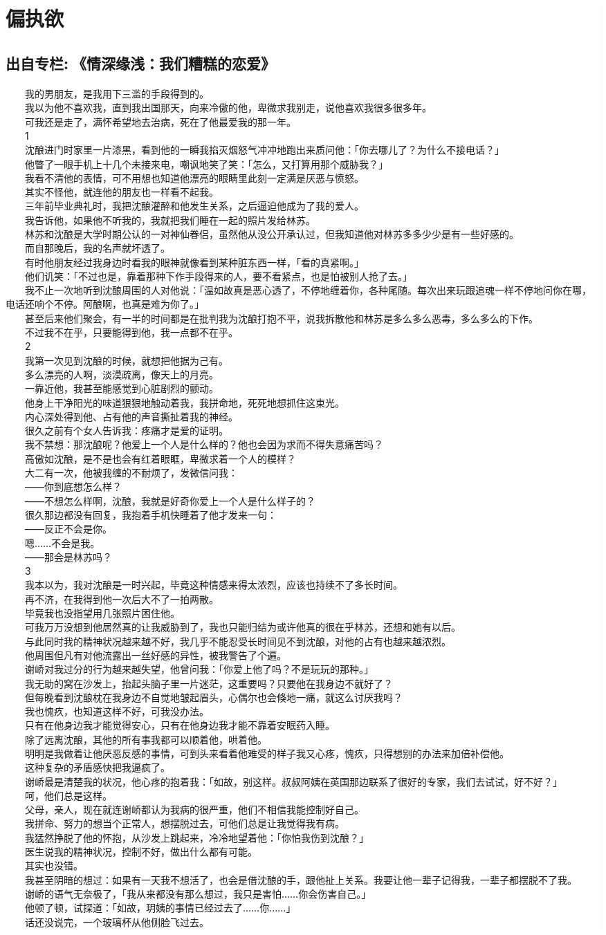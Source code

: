 # 偏执欲  
## 出自专栏: 《情深缘浅：我们糟糕的恋爱》  
&emsp;&emsp;我的男朋友，是我用下三滥的手段得到的。  
&emsp;&emsp;我以为他不喜欢我，直到我出国那天，向来冷傲的他，卑微求我别走，说他喜欢我很多很多年。  
&emsp;&emsp;可我还是走了，满怀希望地去治病，死在了他最爱我的那一年。  
&emsp;&emsp;1  
&emsp;&emsp;沈酿进门时家里一片漆黑，看到他的一瞬我掐灭烟怒气冲冲地跑出来质问他：「你去哪儿了？为什么不接电话？」  
&emsp;&emsp;他瞥了一眼手机上十几个未接来电，嘲讽地笑了笑：「怎么，又打算用那个威胁我？」  
&emsp;&emsp;我看不清他的表情，可不用想也知道他漂亮的眼睛里此刻一定满是厌恶与愤怒。  
&emsp;&emsp;其实不怪他，就连他的朋友也一样看不起我。  
&emsp;&emsp;三年前毕业典礼时，我把沈酿灌醉和他发生关系，之后逼迫他成为了我的爱人。  
&emsp;&emsp;我告诉他，如果他不听我的，我就把我们睡在一起的照片发给林苏。  
&emsp;&emsp;林苏和沈酿是大学时期公认的一对神仙眷侣，虽然他从没公开承认过，但我知道他对林苏多多少少是有一些好感的。  
&emsp;&emsp;而自那晚后，我的名声就坏透了。  
&emsp;&emsp;有时他朋友经过我身边时看我的眼神就像看到某种脏东西一样，「看的真紧啊。」  
&emsp;&emsp;他们讥笑：「不过也是，靠着那种下作手段得来的人，要不看紧点，也是怕被别人抢了去。」  
&emsp;&emsp;我不止一次地听到沈酿周围的人对他说：「温如故真是恶心透了，不停地缠着你，各种尾随。每次出来玩跟追魂一样不停地问你在哪，电话还响个不停。阿酿啊，也真是难为你了。」  
&emsp;&emsp;甚至后来他们聚会，有一半的时间都是在批判我为沈酿打抱不平，说我拆散他和林苏是多么多么恶毒，多么多么的下作。  
&emsp;&emsp;不过我不在乎，只要能得到他，我一点都不在乎。  
&emsp;&emsp;2  
&emsp;&emsp;我第一次见到沈酿的时候，就想把他据为己有。  
&emsp;&emsp;多么漂亮的人啊，淡漠疏离，像天上的月亮。  
&emsp;&emsp;一靠近他，我甚至能感觉到心脏剧烈的颤动。  
&emsp;&emsp;他身上干净阳光的味道狠狠地触动着我，我拼命地，死死地想抓住这束光。  
&emsp;&emsp;内心深处得到他、占有他的声音撕扯着我的神经。  
&emsp;&emsp;很久之前有个女人告诉我：疼痛才是爱的证明。  
&emsp;&emsp;我不禁想：那沈酿呢？他爱上一个人是什么样的？他也会因为求而不得失意痛苦吗？  
&emsp;&emsp;高傲如沈酿，是不是也会有红着眼眶，卑微求着一个人的模样？  
&emsp;&emsp;大二有一次，他被我缠的不耐烦了，发微信问我：  
&emsp;&emsp;——你到底想怎么样？  
&emsp;&emsp;——不想怎么样啊，沈酿，我就是好奇你爱上一个人是什么样子的？  
&emsp;&emsp;很久那边都没有回复，我抱着手机快睡着了他才发来一句：  
&emsp;&emsp;——反正不会是你。  
&emsp;&emsp;嗯……不会是我。  
&emsp;&emsp;——那会是林苏吗？  
&emsp;&emsp;3  
&emsp;&emsp;我本以为，我对沈酿是一时兴起，毕竟这种情感来得太浓烈，应该也持续不了多长时间。  
&emsp;&emsp;再不济，在我得到他一次后大不了一拍两散。  
&emsp;&emsp;毕竟我也没指望用几张照片困住他。  
&emsp;&emsp;可我万万没想到他居然真的让我威胁到了，我也只能归结为或许他真的很在乎林苏，还想和她有以后。  
&emsp;&emsp;与此同时我的精神状况越来越不好，我几乎不能忍受长时间见不到沈酿，对他的占有也越来越浓烈。  
&emsp;&emsp;他周围但凡有对他流露出一丝好感的异性，被我警告了个遍。  
&emsp;&emsp;谢峤对我过分的行为越来越失望，他曾问我：「你爱上他了吗？不是玩玩的那种。」  
&emsp;&emsp;我无助的窝在沙发上，抬起头脑子里一片迷茫，这重要吗？只要他在我身边不就好了？  
&emsp;&emsp;但每晚看到沈酿枕在我身边不自觉地皱起眉头，心偶尔也会倏地一痛，就这么讨厌我吗？  
&emsp;&emsp;我也愧疚，也知道这样不好，可我没办法。  
&emsp;&emsp;只有在他身边我才能觉得安心，只有在他身边我才能不靠着安眠药入睡。  
&emsp;&emsp;除了远离沈酿，其他的所有事我都可以顺着他，哄着他。  
&emsp;&emsp;明明是我做着让他厌恶反感的事情，可到头来看着他难受的样子我又心疼，愧疚，只得想别的办法来加倍补偿他。  
&emsp;&emsp;这种复杂的矛盾感快把我逼疯了。  
&emsp;&emsp;谢峤最是清楚我的状况，他心疼的抱着我：「如故，别这样。叔叔阿姨在英国那边联系了很好的专家，我们去试试，好不好？」  
&emsp;&emsp;呵，他们总是这样。  
&emsp;&emsp;父母，亲人，现在就连谢峤都认为我病的很严重，他们不相信我能控制好自己。  
&emsp;&emsp;我拼命、努力的想当个正常人，想摆脱过去，可他们总是让我觉得我有病。  
&emsp;&emsp;我猛然挣脱了他的怀抱，从沙发上跳起来，冷冷地望着他：「你怕我伤到沈酿？」  
&emsp;&emsp;医生说我的精神状况，控制不好，做出什么都有可能。  
&emsp;&emsp;其实也没错。  
&emsp;&emsp;我甚至阴暗的想过：如果有一天我不想活了，也会是借沈酿的手，跟他扯上关系。我要让他一辈子记得我，一辈子都摆脱不了我。  
&emsp;&emsp;谢峤的语气无奈极了，「我从来都没有那么想过，我只是害怕……你会伤害自己。」  
&emsp;&emsp;他顿了顿，试探道：「如故，玥姨的事情已经过去了……你……」  
&emsp;&emsp;话还没说完，一个玻璃杯从他侧脸飞过去。  